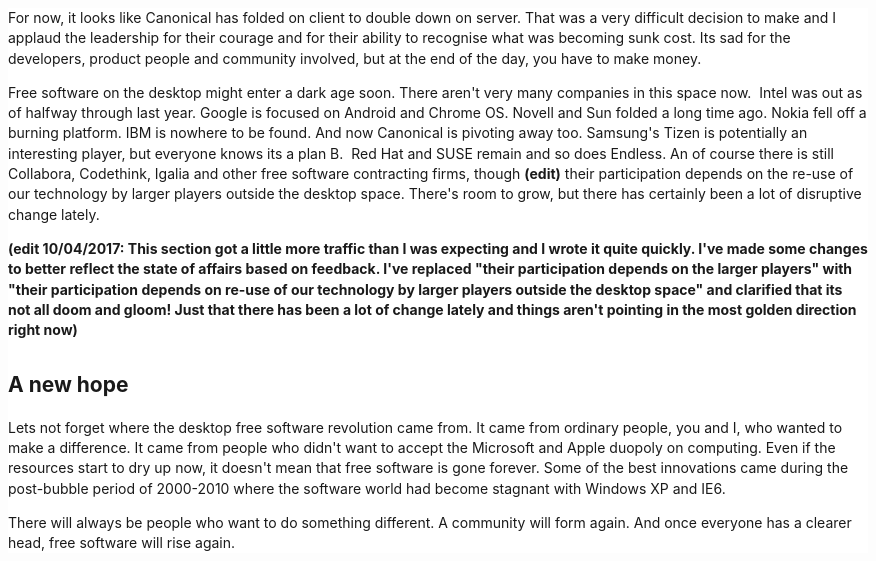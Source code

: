 For now, it looks like Canonical has folded on client to double down on server. That was a very difficult decision to make and I applaud the leadership for their courage and for their ability to recognise what was becoming sunk cost. Its sad for the developers, product people and community involved, but at the end of the day, you have to make money.

Free software on the desktop might enter a dark age soon. There aren't very many companies in this space now.  Intel was out as of halfway through last year. Google is focused on Android and Chrome OS. Novell and Sun folded a long time ago. Nokia fell off a burning platform. IBM is nowhere to be found. And now Canonical is pivoting away too. Samsung's Tizen is potentially an interesting player, but everyone knows its a plan B.  Red Hat and SUSE remain and so does Endless. An of course there is still Collabora, Codethink, Igalia and other free software contracting firms, though **(edit)** their participation depends on the re-use of our technology by larger players outside the desktop space. There's room to grow, but there has certainly been a lot of disruptive change lately.

**(edit 10/04/2017: This section got a little more traffic than I was expecting and I wrote it quite quickly. I've made some changes to better reflect the state of affairs based on feedback. I've replaced "their participation depends on the larger players" with "their participation depends on re-use of our technology by larger players outside the desktop space" and clarified that its not all doom and gloom! Just that there has been a lot of change lately and things aren't pointing in the most golden direction right now)**

## A new hope

Lets not forget where the desktop free software revolution came from. It came from ordinary people, you and I, who wanted to make a difference. It came from people who didn't want to accept the Microsoft and Apple duopoly on computing. Even if the resources start to dry up now, it doesn't mean that free software is gone forever. Some of the best innovations came during the post-bubble period of 2000-2010 where the software world had become stagnant with Windows XP and IE6.

There will always be people who want to do something different. A community will form again. And once everyone has a clearer head, free software will rise again.
